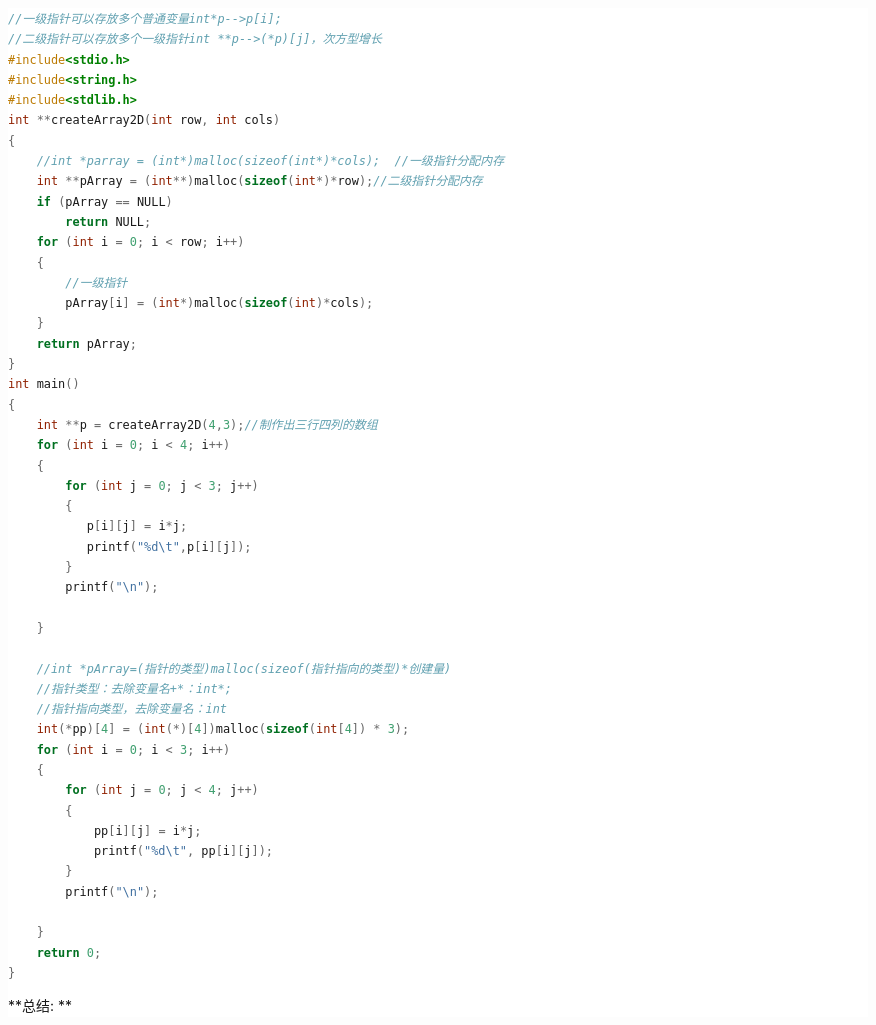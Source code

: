 ```c
//一级指针可以存放多个普通变量int*p-->p[i];
//二级指针可以存放多个一级指针int **p-->(*p)[j]，次方型增长 
#include<stdio.h>
#include<string.h>
#include<stdlib.h>
int **createArray2D(int row, int cols)
{
	//int *parray = (int*)malloc(sizeof(int*)*cols);  //一级指针分配内存
	int **pArray = (int**)malloc(sizeof(int*)*row);//二级指针分配内存
	if (pArray == NULL)
		return NULL;
	for (int i = 0; i < row; i++)
	{
		//一级指针
		pArray[i] = (int*)malloc(sizeof(int)*cols);
	}
	return pArray;
}
int main()
{
	int **p = createArray2D(4,3);//制作出三行四列的数组
	for (int i = 0; i < 4; i++)
	{
		for (int j = 0; j < 3; j++)
		{
           p[i][j] = i*j;
		   printf("%d\t",p[i][j]);
		}
		printf("\n");
 
	}
 
	//int *pArray=(指针的类型)malloc(sizeof(指针指向的类型)*创建量)
	//指针类型：去除变量名+*：int*;
	//指针指向类型，去除变量名：int
	int(*pp)[4] = (int(*)[4])malloc(sizeof(int[4]) * 3);
	for (int i = 0; i < 3; i++)
	{
		for (int j = 0; j < 4; j++)
		{
			pp[i][j] = i*j;
			printf("%d\t", pp[i][j]);
		}
		printf("\n");

	}
	return 0;
}
```

**总结:  **

